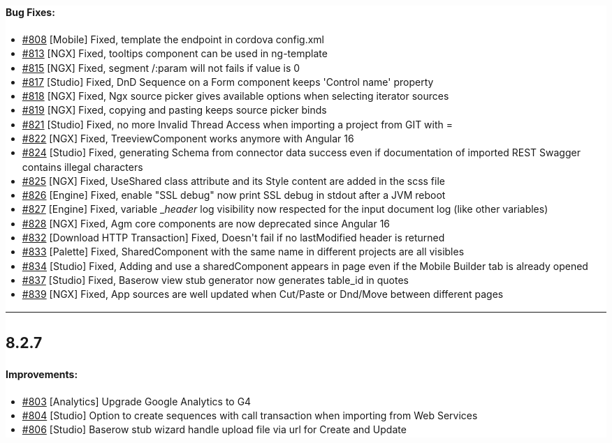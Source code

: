 #### Bug Fixes:

- [#808](https://github.com/convertigo/convertigo/issues/808) [Mobile] Fixed, template the endpoint in cordova config.xml
- [#813](https://github.com/convertigo/convertigo/issues/813) [NGX] Fixed, tooltips component can be used in ng-template
- [#815](https://github.com/convertigo/convertigo/issues/815) [NGX] Fixed, segment /:param will not fails if value is 0
- [#817](https://github.com/convertigo/convertigo/issues/817) [Studio] Fixed, DnD Sequence on a Form component keeps 'Control name' property
- [#818](https://github.com/convertigo/convertigo/issues/818) [NGX] Fixed, Ngx source picker gives available options when selecting iterator sources
- [#819](https://github.com/convertigo/convertigo/issues/819) [NGX] Fixed, copying and pasting keeps source picker binds
- [#821](https://github.com/convertigo/convertigo/issues/821) [Studio] Fixed, no more Invalid Thread Access when importing a project from GIT with <project>=<git url>
- [#822](https://github.com/convertigo/convertigo/issues/822) [NGX] Fixed, TreeviewComponent works anymore with Angular 16
- [#824](https://github.com/convertigo/convertigo/issues/824) [Studio] Fixed, generating Schema from connector data success even if documentation of imported REST Swagger contains illegal characters
- [#825](https://github.com/convertigo/convertigo/issues/825) [NGX] Fixed, UseShared class attribute and its Style content are added in the scss file
- [#826](https://github.com/convertigo/convertigo/issues/826) [Engine] Fixed, enable "SSL debug" now print SSL debug in stdout after a JVM reboot
- [#827](https://github.com/convertigo/convertigo/issues/827) [Engine] Fixed, variable __header_ log visibility now respected for the input document log (like other variables)
- [#828](https://github.com/convertigo/convertigo/issues/828) [NGX] Fixed, Agm core components are now deprecated since Angular 16
- [#832](https://github.com/convertigo/convertigo/issues/832) [Download HTTP Transaction] Fixed, Doesn't fail if no lastModified header is returned
- [#833](https://github.com/convertigo/convertigo/issues/833) [Palette] Fixed, SharedComponent with the same name in different projects are all visibles
- [#834](https://github.com/convertigo/convertigo/issues/834) [Studio] Fixed, Adding and use a sharedComponent appears in page even if the Mobile Builder tab is already opened
- [#837](https://github.com/convertigo/convertigo/issues/837) [Studio] Fixed, Baserow view stub generator now generates table_id in quotes
- [#839](https://github.com/convertigo/convertigo/issues/839) [NGX] Fixed, App sources are well updated when Cut/Paste or Dnd/Move between different pages

---

## 8.2.7

#### Improvements:

- [#803](https://github.com/convertigo/convertigo/issues/803) [Analytics] Upgrade Google Analytics to G4
- [#804](https://github.com/convertigo/convertigo/issues/804) [Studio] Option to create sequences with call transaction when importing from Web Services
- [#806](https://github.com/convertigo/convertigo/issues/806) [Studio] Baserow stub wizard handle upload file via url for Create and Update
